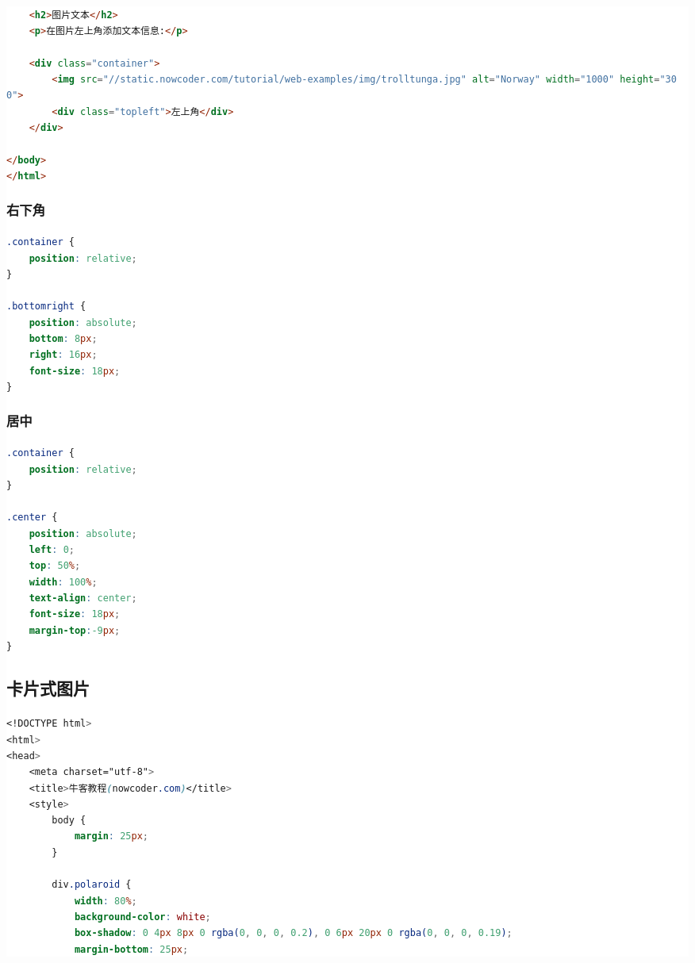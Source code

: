 ```html
	<h2>图片文本</h2>
	<p>在图片左上角添加文本信息:</p>

	<div class="container">
		<img src="//static.nowcoder.com/tutorial/web-examples/img/trolltunga.jpg" alt="Norway" width="1000" height="300">
		<div class="topleft">左上角</div>
	</div>

</body>
</html>
```

### **右下角**

```css
.container {
    position: relative;
}

.bottomright {
    position: absolute;
    bottom: 8px;
    right: 16px;
    font-size: 18px;
}
```

### **居中**

```css
.container {
    position: relative;
}

.center {
    position: absolute;
    left: 0;
    top: 50%;
    width: 100%;
    text-align: center;
    font-size: 18px;
    margin-top:-9px;
}
```

## 卡片式图片

```css
<!DOCTYPE html>
<html>
<head>
	<meta charset="utf-8">
	<title>牛客教程(nowcoder.com)</title>
	<style>
		body {
			margin: 25px;
		}

		div.polaroid {
			width: 80%;
			background-color: white;
			box-shadow: 0 4px 8px 0 rgba(0, 0, 0, 0.2), 0 6px 20px 0 rgba(0, 0, 0, 0.19);
			margin-bottom: 25px;
```